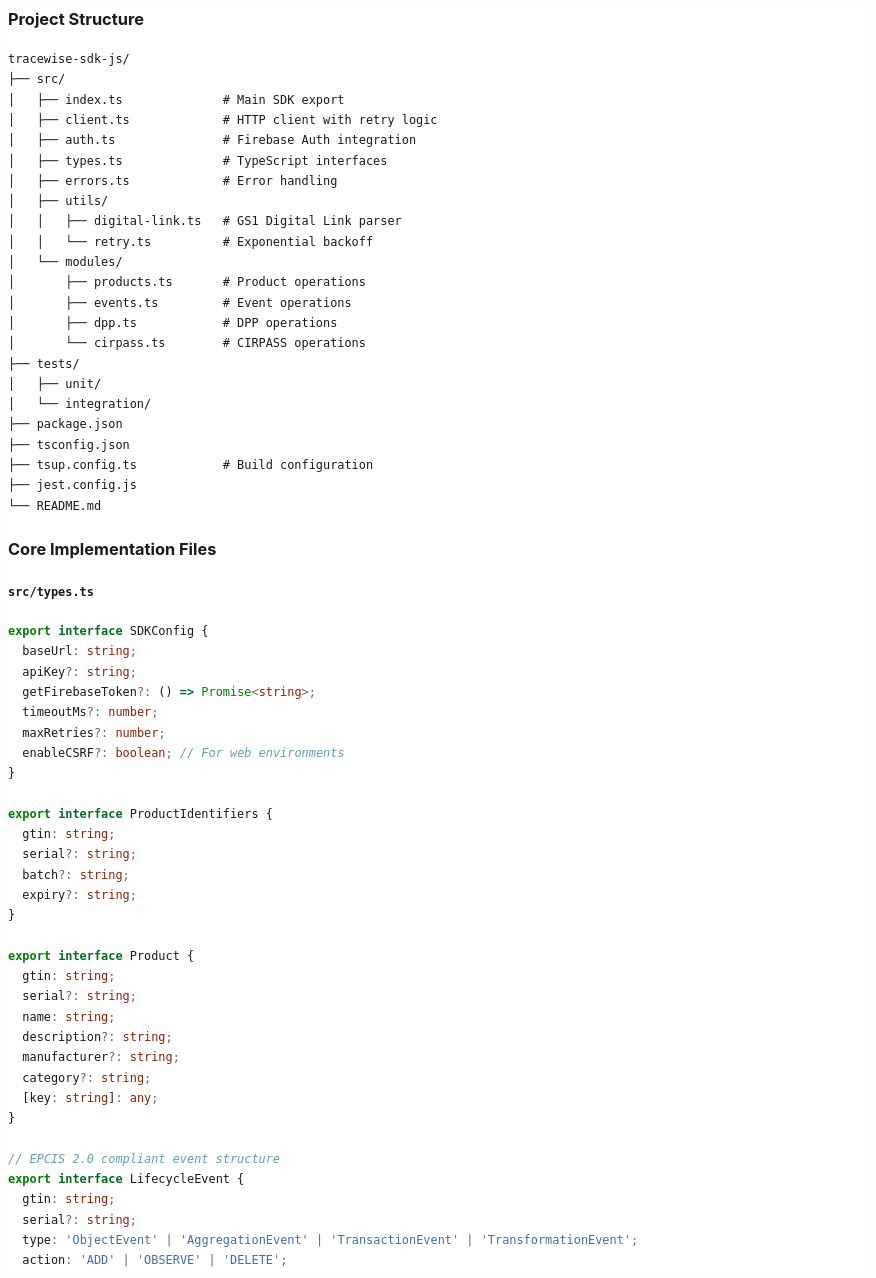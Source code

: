 ### Project Structure
```
tracewise-sdk-js/
├── src/
│   ├── index.ts              # Main SDK export
│   ├── client.ts             # HTTP client with retry logic
│   ├── auth.ts               # Firebase Auth integration
│   ├── types.ts              # TypeScript interfaces
│   ├── errors.ts             # Error handling
│   ├── utils/
│   │   ├── digital-link.ts   # GS1 Digital Link parser
│   │   └── retry.ts          # Exponential backoff
│   └── modules/
│       ├── products.ts       # Product operations
│       ├── events.ts         # Event operations
│       ├── dpp.ts            # DPP operations
│       └── cirpass.ts        # CIRPASS operations
├── tests/
│   ├── unit/
│   └── integration/
├── package.json
├── tsconfig.json
├── tsup.config.ts            # Build configuration
├── jest.config.js
└── README.md
```

### Core Implementation Files

#### `src/types.ts`
```typescript
export interface SDKConfig {
  baseUrl: string;
  apiKey?: string;
  getFirebaseToken?: () => Promise<string>;
  timeoutMs?: number;
  maxRetries?: number;
  enableCSRF?: boolean; // For web environments
}

export interface ProductIdentifiers {
  gtin: string;
  serial?: string;
  batch?: string;
  expiry?: string;
}

export interface Product {
  gtin: string;
  serial?: string;
  name: string;
  description?: string;
  manufacturer?: string;
  category?: string;
  [key: string]: any;
}

// EPCIS 2.0 compliant event structure
export interface LifecycleEvent {
  gtin: string;
  serial?: string;
  type: 'ObjectEvent' | 'AggregationEvent' | 'TransactionEvent' | 'TransformationEvent';
  action: 'ADD' | 'OBSERVE' | 'DELETE';
```